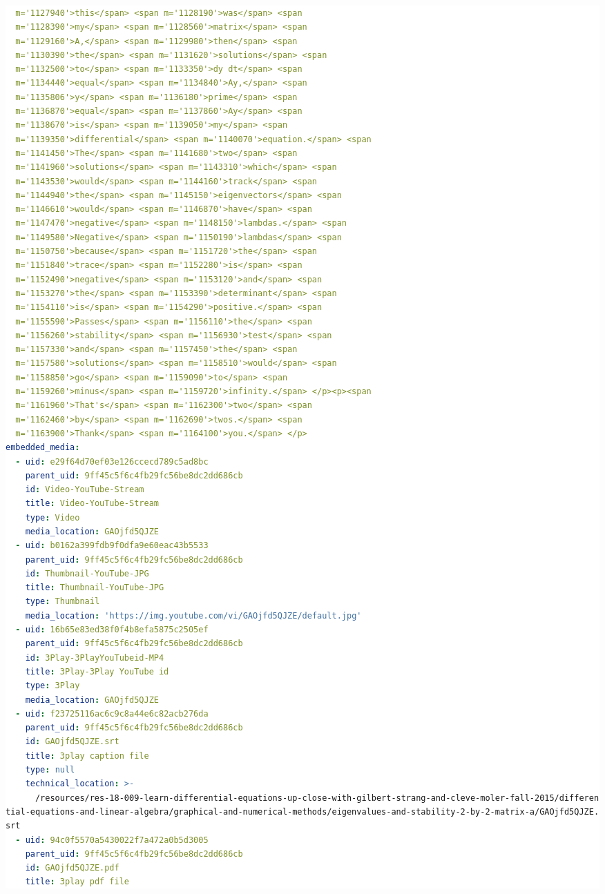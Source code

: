 ```yaml
  m='1127940'>this</span> <span m='1128190'>was</span> <span
  m='1128390'>my</span> <span m='1128560'>matrix</span> <span
  m='1129160'>A,</span> <span m='1129980'>then</span> <span
  m='1130390'>the</span> <span m='1131620'>solutions</span> <span
  m='1132500'>to</span> <span m='1133350'>dy dt</span> <span
  m='1134440'>equal</span> <span m='1134840'>Ay,</span> <span
  m='1135806'>y</span> <span m='1136180'>prime</span> <span
  m='1136870'>equal</span> <span m='1137860'>Ay</span> <span
  m='1138670'>is</span> <span m='1139050'>my</span> <span
  m='1139350'>differential</span> <span m='1140070'>equation.</span> <span
  m='1141450'>The</span> <span m='1141680'>two</span> <span
  m='1141960'>solutions</span> <span m='1143310'>which</span> <span
  m='1143530'>would</span> <span m='1144160'>track</span> <span
  m='1144940'>the</span> <span m='1145150'>eigenvectors</span> <span
  m='1146610'>would</span> <span m='1146870'>have</span> <span
  m='1147470'>negative</span> <span m='1148150'>lambdas.</span> <span
  m='1149580'>Negative</span> <span m='1150190'>lambdas</span> <span
  m='1150750'>because</span> <span m='1151720'>the</span> <span
  m='1151840'>trace</span> <span m='1152280'>is</span> <span
  m='1152490'>negative</span> <span m='1153120'>and</span> <span
  m='1153270'>the</span> <span m='1153390'>determinant</span> <span
  m='1154110'>is</span> <span m='1154290'>positive.</span> <span
  m='1155590'>Passes</span> <span m='1156110'>the</span> <span
  m='1156260'>stability</span> <span m='1156930'>test</span> <span
  m='1157330'>and</span> <span m='1157450'>the</span> <span
  m='1157580'>solutions</span> <span m='1158510'>would</span> <span
  m='1158850'>go</span> <span m='1159090'>to</span> <span
  m='1159260'>minus</span> <span m='1159720'>infinity.</span> </p><p><span
  m='1161960'>That's</span> <span m='1162300'>two</span> <span
  m='1162460'>by</span> <span m='1162690'>twos.</span> <span
  m='1163900'>Thank</span> <span m='1164100'>you.</span> </p>
embedded_media:
  - uid: e29f64d70ef03e126ccecd789c5ad8bc
    parent_uid: 9ff45c5f6c4fb29fc56be8dc2dd686cb
    id: Video-YouTube-Stream
    title: Video-YouTube-Stream
    type: Video
    media_location: GAOjfd5QJZE
  - uid: b0162a399fdb9f0dfa9e60eac43b5533
    parent_uid: 9ff45c5f6c4fb29fc56be8dc2dd686cb
    id: Thumbnail-YouTube-JPG
    title: Thumbnail-YouTube-JPG
    type: Thumbnail
    media_location: 'https://img.youtube.com/vi/GAOjfd5QJZE/default.jpg'
  - uid: 16b65e83ed38f0f4b8efa5875c2505ef
    parent_uid: 9ff45c5f6c4fb29fc56be8dc2dd686cb
    id: 3Play-3PlayYouTubeid-MP4
    title: 3Play-3Play YouTube id
    type: 3Play
    media_location: GAOjfd5QJZE
  - uid: f23725116ac6c9c8a44e6c82acb276da
    parent_uid: 9ff45c5f6c4fb29fc56be8dc2dd686cb
    id: GAOjfd5QJZE.srt
    title: 3play caption file
    type: null
    technical_location: >-
      /resources/res-18-009-learn-differential-equations-up-close-with-gilbert-strang-and-cleve-moler-fall-2015/differential-equations-and-linear-algebra/graphical-and-numerical-methods/eigenvalues-and-stability-2-by-2-matrix-a/GAOjfd5QJZE.srt
  - uid: 94c0f5570a5430022f7a472a0b5d3005
    parent_uid: 9ff45c5f6c4fb29fc56be8dc2dd686cb
    id: GAOjfd5QJZE.pdf
    title: 3play pdf file
```